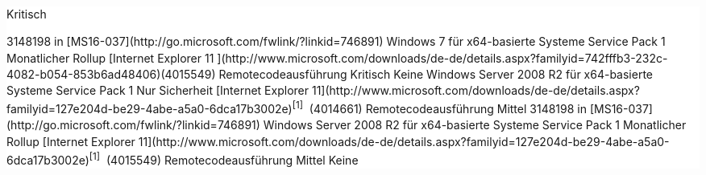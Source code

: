 Kritisch
</td>
<td style="border:1px solid black;">
3148198 in [MS16-037](http://go.microsoft.com/fwlink/?linkid=746891)
</td>
</tr>
<tr>
<td style="border:1px solid black;">
Windows 7 für x64-basierte Systeme Service Pack 1  
Monatlicher Rollup
</td>
<td style="border:1px solid black;">
[Internet Explorer 11  
](http://www.microsoft.com/downloads/de-de/details.aspx?familyid=742fffb3-232c-4082-b054-853b6ad48406)(4015549)
</td>
<td style="border:1px solid black;">
Remotecodeausführung
</td>
<td style="border:1px solid black;">
Kritisch
</td>
<td style="border:1px solid black;">
Keine
</td>
</tr>
<tr>
<td style="border:1px solid black;">
Windows Server 2008 R2 für x64-basierte Systeme Service Pack 1  
Nur Sicherheit
</td>
<td style="border:1px solid black;">
[Internet Explorer 11](http://www.microsoft.com/downloads/de-de/details.aspx?familyid=127e204d-be29-4abe-a5a0-6dca17b3002e)<sup>[1]</sup>   
(4014661)
</td>
<td style="border:1px solid black;">
Remotecodeausführung
</td>
<td style="border:1px solid black;">
Mittel
</td>
<td style="border:1px solid black;">
3148198 in [MS16-037](http://go.microsoft.com/fwlink/?linkid=746891)
</td>
</tr>
<tr>
<td style="border:1px solid black;">
Windows Server 2008 R2 für x64-basierte Systeme Service Pack 1  
Monatlicher Rollup
</td>
<td style="border:1px solid black;">
[Internet Explorer 11](http://www.microsoft.com/downloads/de-de/details.aspx?familyid=127e204d-be29-4abe-a5a0-6dca17b3002e)<sup>[1]</sup>   
(4015549)
</td>
<td style="border:1px solid black;">
Remotecodeausführung
</td>
<td style="border:1px solid black;">
Mittel
</td>
<td style="border:1px solid black;">
Keine